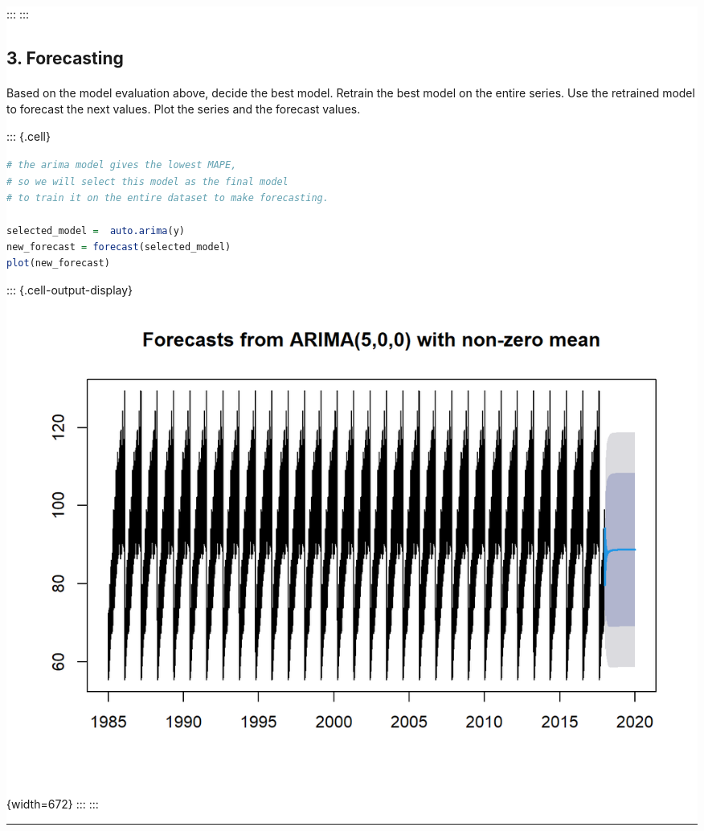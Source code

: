 
:::
:::


## 3. Forecasting

Based on the model evaluation above, decide the best model. Retrain the best model on the entire series. Use the retrained model to forecast the next values. Plot the series and the forecast values.


::: {.cell}

```{.r .cell-code}
# the arima model gives the lowest MAPE, 
# so we will select this model as the final model 
# to train it on the entire dataset to make forecasting.

selected_model =  auto.arima(y)
new_forecast = forecast(selected_model)
plot(new_forecast)
```

::: {.cell-output-display}
![](project_ts_codes4_files/figure-html/unnamed-chunk-12-1.png){width=672}
:::
:::


------------------------------------------------------------------------
